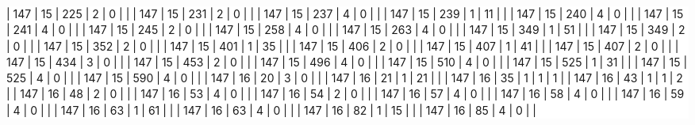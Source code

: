 | 147        | 15               | 225     | 2                      | 0     |       |
| 147        | 15               | 231     | 2                      | 0     |       |
| 147        | 15               | 237     | 4                      | 0     |       |
| 147        | 15               | 239     | 1                      | 11    |       |
| 147        | 15               | 240     | 4                      | 0     |       |
| 147        | 15               | 241     | 4                      | 0     |       |
| 147        | 15               | 245     | 2                      | 0     |       |
| 147        | 15               | 258     | 4                      | 0     |       |
| 147        | 15               | 263     | 4                      | 0     |       |
| 147        | 15               | 349     | 1                      | 51    |       |
| 147        | 15               | 349     | 2                      | 0     |       |
| 147        | 15               | 352     | 2                      | 0     |       |
| 147        | 15               | 401     | 1                      | 35    |       |
| 147        | 15               | 406     | 2                      | 0     |       |
| 147        | 15               | 407     | 1                      | 41    |       |
| 147        | 15               | 407     | 2                      | 0     |       |
| 147        | 15               | 434     | 3                      | 0     |       |
| 147        | 15               | 453     | 2                      | 0     |       |
| 147        | 15               | 496     | 4                      | 0     |       |
| 147        | 15               | 510     | 4                      | 0     |       |
| 147        | 15               | 525     | 1                      | 31    |       |
| 147        | 15               | 525     | 4                      | 0     |       |
| 147        | 15               | 590     | 4                      | 0     |       |
| 147        | 16               | 20      | 3                      | 0     |       |
| 147        | 16               | 21      | 1                      | 21    |       |
| 147        | 16               | 35      | 1                      | 1     | 1     |
| 147        | 16               | 43      | 1                      | 1     | 2     |
| 147        | 16               | 48      | 2                      | 0     |       |
| 147        | 16               | 53      | 4                      | 0     |       |
| 147        | 16               | 54      | 2                      | 0     |       |
| 147        | 16               | 57      | 4                      | 0     |       |
| 147        | 16               | 58      | 4                      | 0     |       |
| 147        | 16               | 59      | 4                      | 0     |       |
| 147        | 16               | 63      | 1                      | 61    |       |
| 147        | 16               | 63      | 4                      | 0     |       |
| 147        | 16               | 82      | 1                      | 15    |       |
| 147        | 16               | 85      | 4                      | 0     |       |